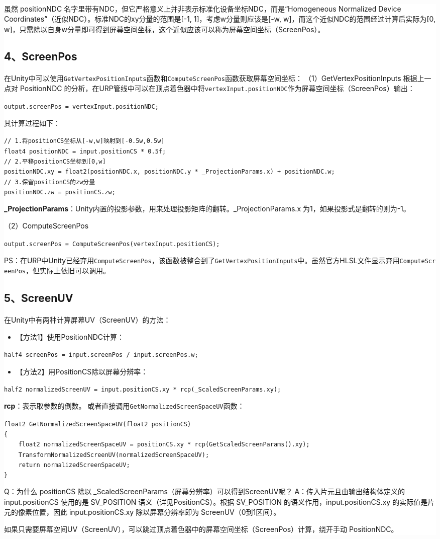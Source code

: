 虽然 positionNDC 名字里带有NDC，但它严格意义上并非表示标准化设备坐标NDC，而是“Homogeneous Normalized Device Coordinates”（近似NDC）。标准NDC的xy分量的范围是\[-1, 1]，考虑w分量则应该是\[-w, w]，而这个近似NDC的范围经过计算后实际为\[0, w]，只需除以自身w分量即可得到屏幕空间坐标，这个近似应该可以称为屏幕空间坐标（ScreenPos）。
## 4、ScreenPos
在Unity中可以使用`GetVertexPositionInputs`函数和`ComputeScreenPos`函数获取屏幕空间坐标：
（1）GetVertexPositionInputs
根据上一点对 PositionNDC 的分析，在URP管线中可以在顶点着色器中将`vertexInput.positionNDC`作为屏幕空间坐标（ScreenPos）输出：
```hlsl
output.screenPos = vertexInput.positionNDC;
```
其计算过程如下：
```hlsl
// 1.将positionCS坐标从[-w,w]映射到[-0.5w,0.5w]
float4 positionNDC = input.positionCS * 0.5f; 
// 2.平移positionCS坐标到[0,w]
positionNDC.xy = float2(positionNDC.x, positionNDC.y * _ProjectionParams.x) + positionNDC.w; 
// 3.保留positionCS的zw分量
positionNDC.zw = positionCS.zw;
```
**\_ProjectionParams**：Unity内置的投影参数，用来处理投影矩阵的翻转。\_ProjectionParams.x 为1，如果投影式是翻转的则为-1。

（2）ComputeScreenPos
```hlsl
output.screenPos = ComputeScreenPos(vertexInput.positionCS);
```
PS：在URP中Unity已经弃用`ComputeScreenPos`，该函数被整合到了`GetVertexPositionInputs`中。虽然官方HLSL文件显示弃用`ComputeScreenPos`，但实际上依旧可以调用。
## 5、ScreenUV
在Unity中有两种计算屏幕UV（ScreenUV）的方法：
- 【方法1】使用PositionNDC计算：
```hlsl
half4 screenPos = input.screenPos / input.screenPos.w;
```
- 【方法2】用PositionCS除以屏幕分辨率：
```hlsl
half2 normalizedScreenUV = input.positionCS.xy * rcp(_ScaledScreenParams.xy);    
```
**rcp**：表示取参数的倒数。
或者直接调用`GetNormalizedScreenSpaceUV`函数：
```hlsl
float2 GetNormalizedScreenSpaceUV(float2 positionCS)
{
    float2 normalizedScreenSpaceUV = positionCS.xy * rcp(GetScaledScreenParams().xy);
    TransformNormalizedScreenUV(normalizedScreenSpaceUV);
    return normalizedScreenSpaceUV;
}
```

Q：为什么 positionCS 除以 \_ScaledScreenParams（屏幕分辨率）可以得到ScreenUV呢？
A：传入片元且由输出结构体定义的 input.positionCS 使用的是 SV_POSITION 语义（详见PositionCS）。根据 SV_POSITION 的语义作用，input.positionCS.xy 的实际值是片元的像素位置，因此 input.positionCS.xy 除以屏幕分辨率即为 ScreenUV（0到1区间）。

如果只需要屏幕空间UV（ScreenUV），可以跳过顶点着色器中的屏幕空间坐标（ScreenPos）计算，绕开手动 PositionNDC。
